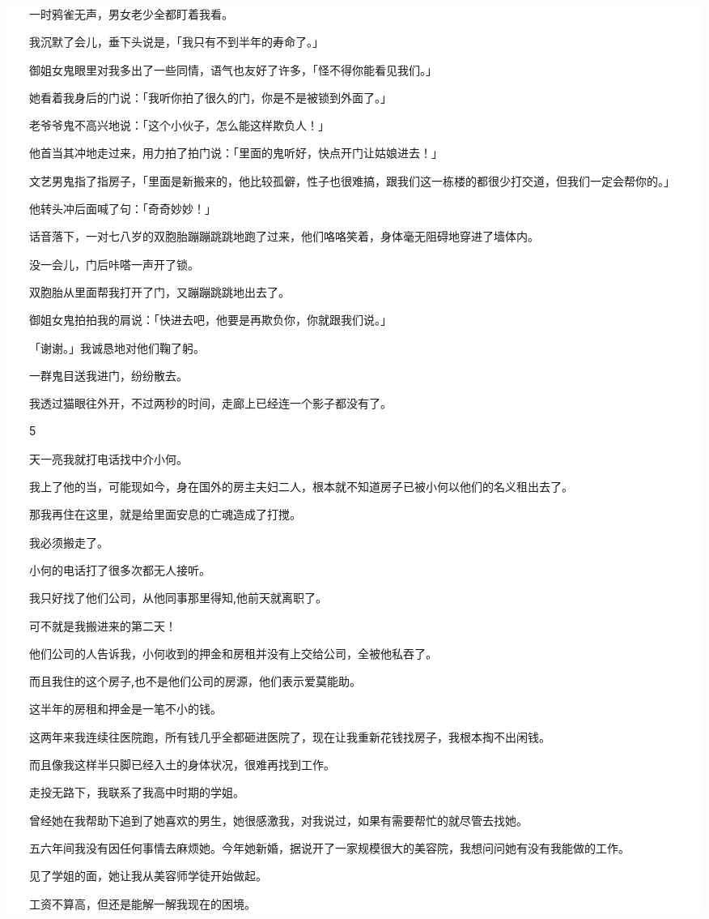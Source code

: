 &emsp;&emsp;一时鸦雀无声，男女老少全都盯着我看。  
  
&emsp;&emsp;我沉默了会儿，垂下头说是，「我只有不到半年的寿命了。」  
  
&emsp;&emsp;御姐女鬼眼里对我多出了一些同情，语气也友好了许多，「怪不得你能看见我们。」  
  
&emsp;&emsp;她看着我身后的门说：「我听你拍了很久的门，你是不是被锁到外面了。」  
  
&emsp;&emsp;老爷爷鬼不高兴地说：「这个小伙子，怎么能这样欺负人！」  
  
&emsp;&emsp;他首当其冲地走过来，用力拍了拍门说：「里面的鬼听好，快点开门让姑娘进去！」  
  
&emsp;&emsp;文艺男鬼指了指房子，「里面是新搬来的，他比较孤僻，性子也很难搞，跟我们这一栋楼的都很少打交道，但我们一定会帮你的。」  
  
&emsp;&emsp;他转头冲后面喊了句：「奇奇妙妙！」  
  
&emsp;&emsp;话音落下，一对七八岁的双胞胎蹦蹦跳跳地跑了过来，他们咯咯笑着，身体毫无阻碍地穿进了墙体内。  
  
&emsp;&emsp;没一会儿，门后咔嗒一声开了锁。  
  
&emsp;&emsp;双胞胎从里面帮我打开了门，又蹦蹦跳跳地出去了。  
  
&emsp;&emsp;御姐女鬼拍拍我的肩说：「快进去吧，他要是再欺负你，你就跟我们说。」  
  
&emsp;&emsp;「谢谢。」我诚恳地对他们鞠了躬。  
  
&emsp;&emsp;一群鬼目送我进门，纷纷散去。  
  
&emsp;&emsp;我透过猫眼往外开，不过两秒的时间，走廊上已经连一个影子都没有了。  
  
&emsp;&emsp;5  
  
&emsp;&emsp;天一亮我就打电话找中介小何。  
  
&emsp;&emsp;我上了他的当，可能现如今，身在国外的房主夫妇二人，根本就不知道房子已被小何以他们的名义租出去了。  
  
&emsp;&emsp;那我再住在这里，就是给里面安息的亡魂造成了打搅。  
  
&emsp;&emsp;我必须搬走了。  
  
&emsp;&emsp;小何的电话打了很多次都无人接听。  
  
&emsp;&emsp;我只好找了他们公司，从他同事那里得知,他前天就离职了。  
  
&emsp;&emsp;可不就是我搬进来的第二天！  
  
&emsp;&emsp;他们公司的人告诉我，小何收到的押金和房租并没有上交给公司，全被他私吞了。  
  
&emsp;&emsp;而且我住的这个房子,也不是他们公司的房源，他们表示爱莫能助。  
  
&emsp;&emsp;这半年的房租和押金是一笔不小的钱。  
  
&emsp;&emsp;这两年来我连续往医院跑，所有钱几乎全都砸进医院了，现在让我重新花钱找房子，我根本掏不出闲钱。  
  
&emsp;&emsp;而且像我这样半只脚已经入土的身体状况，很难再找到工作。  
  
&emsp;&emsp;走投无路下，我联系了我高中时期的学姐。  
  
&emsp;&emsp;曾经她在我帮助下追到了她喜欢的男生，她很感激我，对我说过，如果有需要帮忙的就尽管去找她。  
  
&emsp;&emsp;五六年间我没有因任何事情去麻烦她。今年她新婚，据说开了一家规模很大的美容院，我想问问她有没有我能做的工作。  
  
&emsp;&emsp;见了学姐的面，她让我从美容师学徒开始做起。  
  
&emsp;&emsp;工资不算高，但还是能解一解我现在的困境。  
  